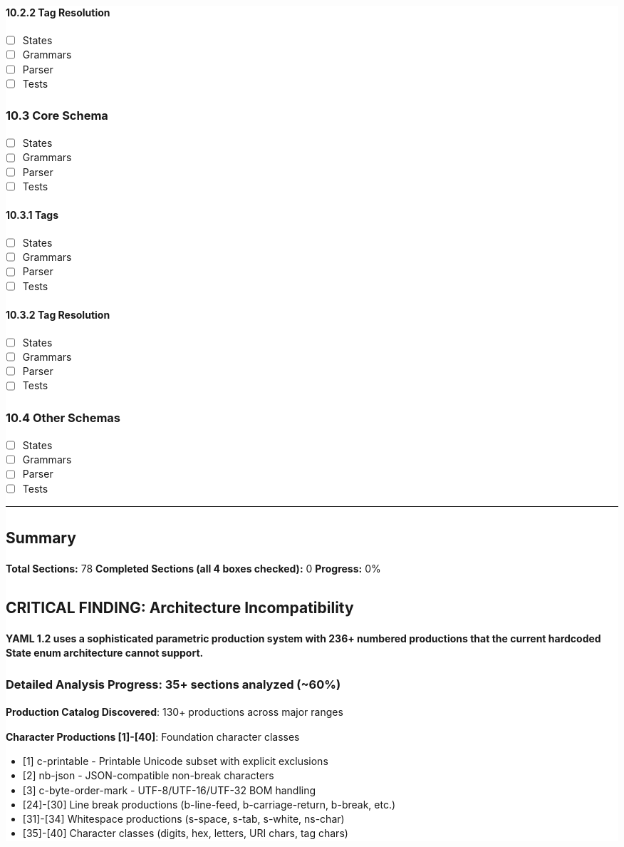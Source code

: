 #### 10.2.2 Tag Resolution
- [ ] States
- [ ] Grammars
- [ ] Parser
- [ ] Tests

### 10.3 Core Schema
- [ ] States
- [ ] Grammars
- [ ] Parser
- [ ] Tests

#### 10.3.1 Tags
- [ ] States
- [ ] Grammars
- [ ] Parser
- [ ] Tests

#### 10.3.2 Tag Resolution
- [ ] States
- [ ] Grammars
- [ ] Parser
- [ ] Tests

### 10.4 Other Schemas
- [ ] States
- [ ] Grammars
- [ ] Parser
- [ ] Tests

---

## Summary

**Total Sections:** 78
**Completed Sections (all 4 boxes checked):** 0
**Progress:** 0%

## CRITICAL FINDING: Architecture Incompatibility

**YAML 1.2 uses a sophisticated parametric production system with 236+ numbered productions that the current hardcoded State enum architecture cannot support.**

### Detailed Analysis Progress: 35+ sections analyzed (~60%)

**Production Catalog Discovered**: 130+ productions across major ranges

**Character Productions [1]-[40]**: Foundation character classes
- [1] c-printable - Printable Unicode subset with explicit exclusions
- [2] nb-json - JSON-compatible non-break characters 
- [3] c-byte-order-mark - UTF-8/UTF-16/UTF-32 BOM handling
- [24]-[30] Line break productions (b-line-feed, b-carriage-return, b-break, etc.)
- [31]-[34] Whitespace productions (s-space, s-tab, s-white, ns-char)
- [35]-[40] Character classes (digits, hex, letters, URI chars, tag chars)
